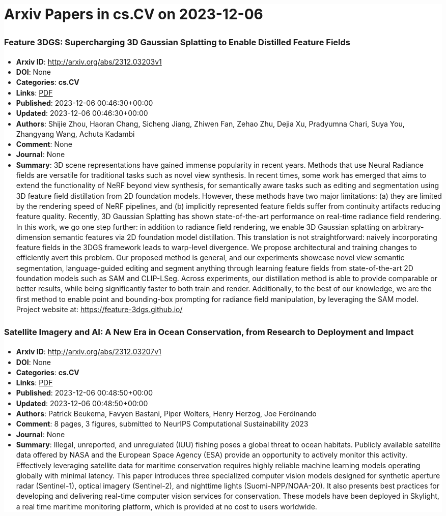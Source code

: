 # Arxiv Papers in cs.CV on 2023-12-06
### Feature 3DGS: Supercharging 3D Gaussian Splatting to Enable Distilled Feature Fields
- **Arxiv ID**: http://arxiv.org/abs/2312.03203v1
- **DOI**: None
- **Categories**: **cs.CV**
- **Links**: [PDF](http://arxiv.org/pdf/2312.03203v1)
- **Published**: 2023-12-06 00:46:30+00:00
- **Updated**: 2023-12-06 00:46:30+00:00
- **Authors**: Shijie Zhou, Haoran Chang, Sicheng Jiang, Zhiwen Fan, Zehao Zhu, Dejia Xu, Pradyumna Chari, Suya You, Zhangyang Wang, Achuta Kadambi
- **Comment**: None
- **Journal**: None
- **Summary**: 3D scene representations have gained immense popularity in recent years. Methods that use Neural Radiance fields are versatile for traditional tasks such as novel view synthesis. In recent times, some work has emerged that aims to extend the functionality of NeRF beyond view synthesis, for semantically aware tasks such as editing and segmentation using 3D feature field distillation from 2D foundation models. However, these methods have two major limitations: (a) they are limited by the rendering speed of NeRF pipelines, and (b) implicitly represented feature fields suffer from continuity artifacts reducing feature quality. Recently, 3D Gaussian Splatting has shown state-of-the-art performance on real-time radiance field rendering. In this work, we go one step further: in addition to radiance field rendering, we enable 3D Gaussian splatting on arbitrary-dimension semantic features via 2D foundation model distillation. This translation is not straightforward: naively incorporating feature fields in the 3DGS framework leads to warp-level divergence. We propose architectural and training changes to efficiently avert this problem. Our proposed method is general, and our experiments showcase novel view semantic segmentation, language-guided editing and segment anything through learning feature fields from state-of-the-art 2D foundation models such as SAM and CLIP-LSeg. Across experiments, our distillation method is able to provide comparable or better results, while being significantly faster to both train and render. Additionally, to the best of our knowledge, we are the first method to enable point and bounding-box prompting for radiance field manipulation, by leveraging the SAM model. Project website at: https://feature-3dgs.github.io/



### Satellite Imagery and AI: A New Era in Ocean Conservation, from Research to Deployment and Impact
- **Arxiv ID**: http://arxiv.org/abs/2312.03207v1
- **DOI**: None
- **Categories**: **cs.CV**
- **Links**: [PDF](http://arxiv.org/pdf/2312.03207v1)
- **Published**: 2023-12-06 00:48:50+00:00
- **Updated**: 2023-12-06 00:48:50+00:00
- **Authors**: Patrick Beukema, Favyen Bastani, Piper Wolters, Henry Herzog, Joe Ferdinando
- **Comment**: 8 pages, 3 figures, submitted to NeurIPS Computational Sustainability
  2023
- **Journal**: None
- **Summary**: Illegal, unreported, and unregulated (IUU) fishing poses a global threat to ocean habitats. Publicly available satellite data offered by NASA and the European Space Agency (ESA) provide an opportunity to actively monitor this activity. Effectively leveraging satellite data for maritime conservation requires highly reliable machine learning models operating globally with minimal latency. This paper introduces three specialized computer vision models designed for synthetic aperture radar (Sentinel-1), optical imagery (Sentinel-2), and nighttime lights (Suomi-NPP/NOAA-20). It also presents best practices for developing and delivering real-time computer vision services for conservation. These models have been deployed in Skylight, a real time maritime monitoring platform, which is provided at no cost to users worldwide.
